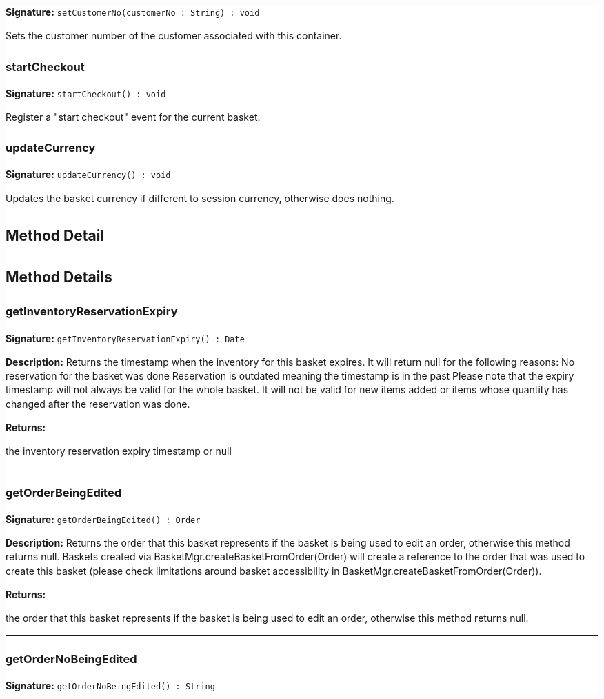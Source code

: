 **Signature:** `setCustomerNo(customerNo : String) : void`

Sets the customer number of the customer associated with this container.

### startCheckout

**Signature:** `startCheckout() : void`

Register a "start checkout" event for the current basket.

### updateCurrency

**Signature:** `updateCurrency() : void`

Updates the basket currency if different to session currency, otherwise does nothing.

## Method Detail

## Method Details

### getInventoryReservationExpiry

**Signature:** `getInventoryReservationExpiry() : Date`

**Description:** Returns the timestamp when the inventory for this basket expires. It will return null for the following reasons: No reservation for the basket was done Reservation is outdated meaning the timestamp is in the past Please note that the expiry timestamp will not always be valid for the whole basket. It will not be valid for new items added or items whose quantity has changed after the reservation was done.

**Returns:**

the inventory reservation expiry timestamp or null

---

### getOrderBeingEdited

**Signature:** `getOrderBeingEdited() : Order`

**Description:** Returns the order that this basket represents if the basket is being used to edit an order, otherwise this method returns null. Baskets created via BasketMgr.createBasketFromOrder(Order) will create a reference to the order that was used to create this basket (please check limitations around basket accessibility in BasketMgr.createBasketFromOrder(Order)).

**Returns:**

the order that this basket represents if the basket is being used to edit an order, otherwise this method returns null.

---

### getOrderNoBeingEdited

**Signature:** `getOrderNoBeingEdited() : String`
